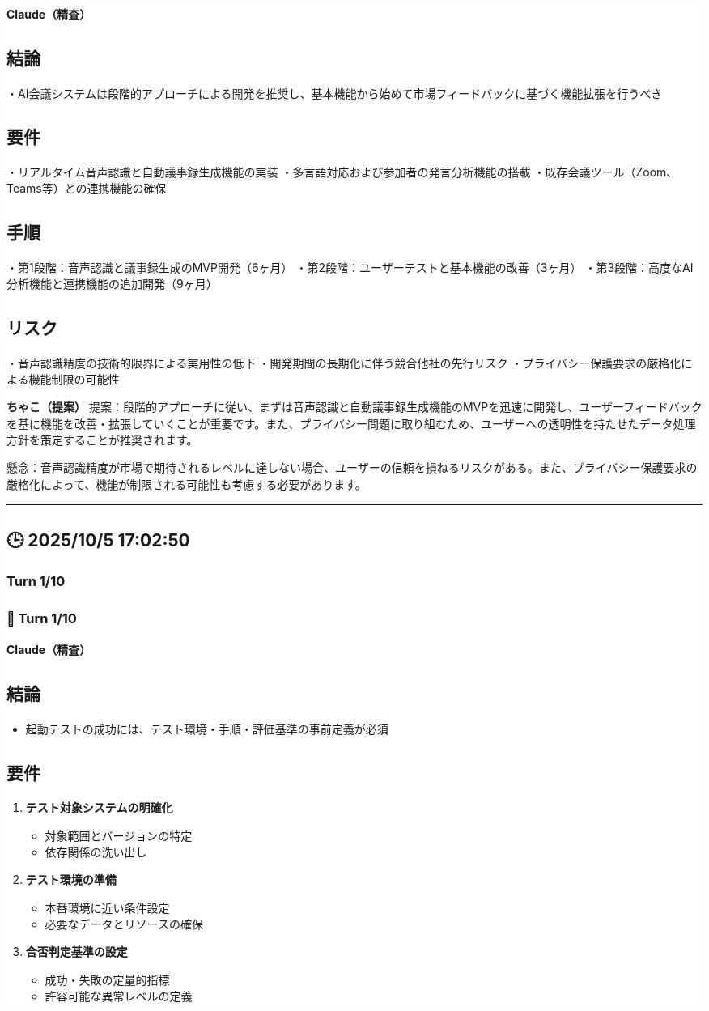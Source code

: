 **Claude（精査）**
## 結論
・AI会議システムは段階的アプローチによる開発を推奨し、基本機能から始めて市場フィードバックに基づく機能拡張を行うべき

## 要件
・リアルタイム音声認識と自動議事録生成機能の実装
・多言語対応および参加者の発言分析機能の搭載
・既存会議ツール（Zoom、Teams等）との連携機能の確保

## 手順
・第1段階：音声認識と議事録生成のMVP開発（6ヶ月）
・第2段階：ユーザーテストと基本機能の改善（3ヶ月）
・第3段階：高度なAI分析機能と連携機能の追加開発（9ヶ月）

## リスク
・音声認識精度の技術的限界による実用性の低下
・開発期間の長期化に伴う競合他社の先行リスク
・プライバシー保護要求の厳格化による機能制限の可能性

**ちゃこ（提案）**
提案：段階的アプローチに従い、まずは音声認識と自動議事録生成機能のMVPを迅速に開発し、ユーザーフィードバックを基に機能を改善・拡張していくことが重要です。また、プライバシー問題に取り組むため、ユーザーへの透明性を持たせたデータ処理方針を策定することが推奨されます。

懸念：音声認識精度が市場で期待されるレベルに達しない場合、ユーザーの信頼を損ねるリスクがある。また、プライバシー保護要求の厳格化によって、機能が制限される可能性も考慮する必要があります。

----------------------------


## 🕒 2025/10/5 17:02:50
### Turn 1/10

### 🔁 Turn 1/10

**Claude（精査）**
## 結論
- 起動テストの成功には、テスト環境・手順・評価基準の事前定義が必須

## 要件
1. **テスト対象システムの明確化**
   - 対象範囲とバージョンの特定
   - 依存関係の洗い出し

2. **テスト環境の準備**
   - 本番環境に近い条件設定
   - 必要なデータとリソースの確保

3. **合否判定基準の設定**
   - 成功・失敗の定量的指標
   - 許容可能な異常レベルの定義
